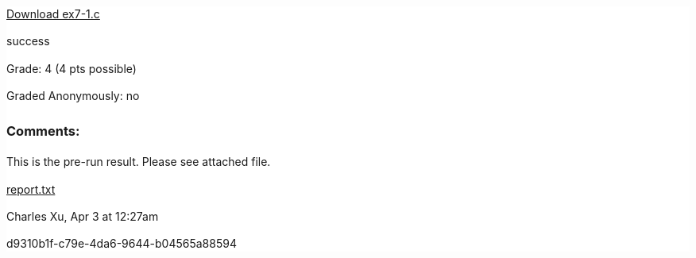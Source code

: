 [Download
ex7-1.c](/courses/192878/assignments/516126/submissions/385453?download=13595552)

success

Grade: 4 (4 pts possible)

Graded Anonymously: no

### Comments:

This is the pre-run result. Please see attached file.

[report.txt](/courses/192878/assignments/516126/submissions/385453?comment_id=4370532&download=13711959)

Charles Xu, Apr 3 at 12:27am

d9310b1f-c79e-4da6-9644-b04565a88594
